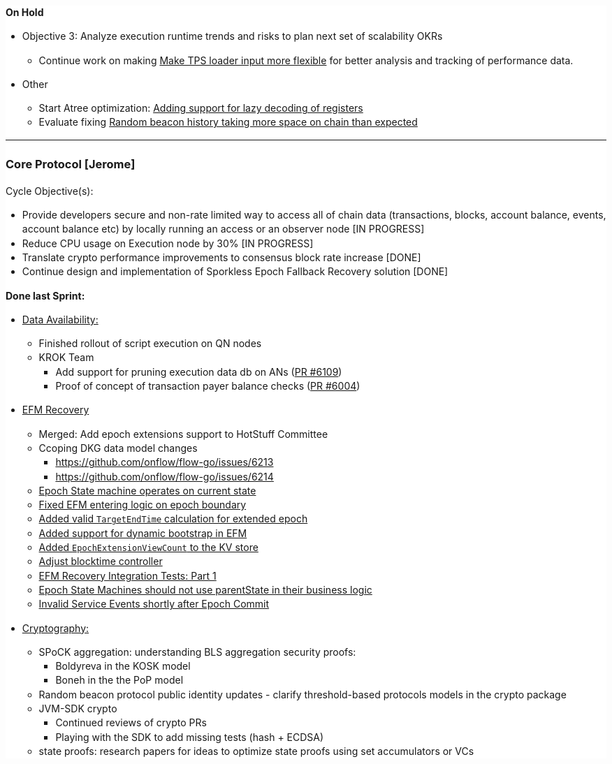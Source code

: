 **On Hold**

 - Objective 3: Analyze execution runtime trends and risks to plan next set of scalability OKRs
    * Continue work on making [Make TPS loader input more flexible](https://github.com/onflow/flow-go/issues/5490) for better analysis and tracking of performance data.

- Other
    * Start Atree optimization: [Adding support for lazy decoding of registers](https://github.com/onflow/atree/issues/341)
    * Evaluate fixing [Random beacon history taking more space on chain than expected](https://github.com/onflow/flow-go/issues/5550)

---

### **Core Protocol** \[Jerome]
Cycle Objective(s): 

* Provide developers secure and non-rate limited way to access all of chain data (transactions, blocks, account balance, events, account balance etc) by locally running an access or an observer node [IN PROGRESS]
* Reduce CPU usage on Execution node by 30% [IN PROGRESS]
* Translate crypto performance improvements to consensus block rate increase [DONE]
* Continue design and implementation of Sporkless Epoch Fallback Recovery solution [DONE]

**Done last Sprint:**

* <ins>Data Availability:</ins>
  - Finished rollout of script execution on QN nodes
  - KROK Team
    - Add support for pruning execution data db on ANs ([PR #6109](https://github.com/onflow/flow-go/pull/6109))
    - Proof of concept of transaction payer balance checks ([PR #6004](https://github.com/onflow/flow-go/pull/6004))

* <ins>EFM Recovery</ins>
  - Merged: Add epoch extensions support to HotStuff Committee
  - Ccoping DKG data model changes
    - https://github.com/onflow/flow-go/issues/6213
    - https://github.com/onflow/flow-go/issues/6214
  - [Epoch State machine operates on current state](https://github.com/onflow/flow-go/pull/6168)
  - [Fixed EFM entering logic on epoch boundary](https://github.com/onflow/flow-go/pull/6183)
  - [Added valid `TargetEndTime` calculation for extended epoch](https://github.com/onflow/flow-go/pull/6203)
  - [Added support for dynamic bootstrap in EFM](https://github.com/onflow/flow-go/pull/6192)
  - [Added `EpochExtensionViewCount` to the KV store](https://github.com/onflow/flow-go/pull/6209)
  - [Adjust blocktime controller](https://github.com/onflow/flow-go/pull/6102)
  - [EFM Recovery Integration Tests: Part 1](https://github.com/onflow/flow-go/pull/6156)
  - [Epoch State Machines should not use parentState in their business logic](https://github.com/onflow/flow-go/issues/6019)
  - [Invalid Service Events shortly after Epoch Commit](https://github.com/onflow/flow-go/issues/5631)

* <ins>Cryptography:</ins>
   - SPoCK aggregation: understanding BLS aggregation security proofs:
     - Boldyreva in the KOSK model
     - Boneh in the the PoP model
   - Random beacon protocol public identity updates - clarify threshold-based protocols models in the crypto package
   - JVM-SDK crypto
     - Continued reviews of crypto PRs
     - Playing with the SDK to add missing tests (hash + ECDSA)
   - state proofs: research papers for ideas to optimize state proofs using set accumulators or VCs
